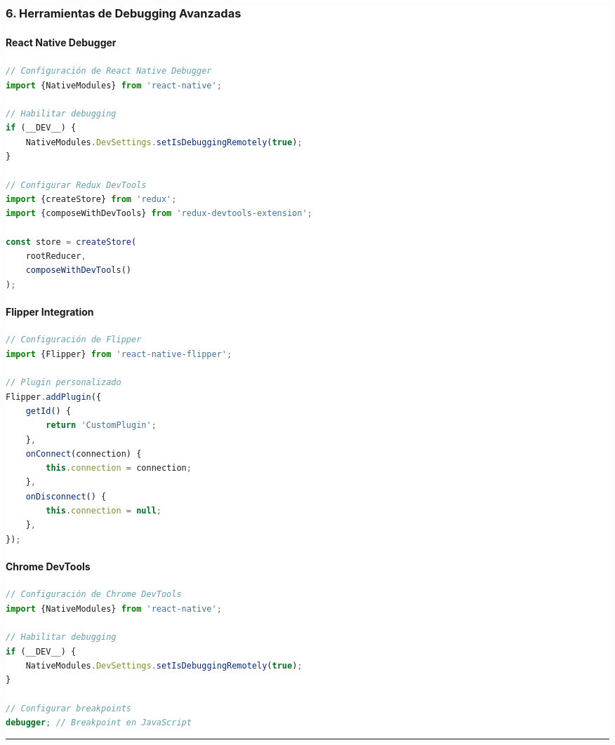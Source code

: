 ### **6. Herramientas de Debugging Avanzadas**

#### **React Native Debugger**
```javascript
// Configuración de React Native Debugger
import {NativeModules} from 'react-native';

// Habilitar debugging
if (__DEV__) {
    NativeModules.DevSettings.setIsDebuggingRemotely(true);
}

// Configurar Redux DevTools
import {createStore} from 'redux';
import {composeWithDevTools} from 'redux-devtools-extension';

const store = createStore(
    rootReducer,
    composeWithDevTools()
);
```

#### **Flipper Integration**
```javascript
// Configuración de Flipper
import {Flipper} from 'react-native-flipper';

// Plugin personalizado
Flipper.addPlugin({
    getId() {
        return 'CustomPlugin';
    },
    onConnect(connection) {
        this.connection = connection;
    },
    onDisconnect() {
        this.connection = null;
    },
});
```

#### **Chrome DevTools**
```javascript
// Configuración de Chrome DevTools
import {NativeModules} from 'react-native';

// Habilitar debugging
if (__DEV__) {
    NativeModules.DevSettings.setIsDebuggingRemotely(true);
}

// Configurar breakpoints
debugger; // Breakpoint en JavaScript
```

---